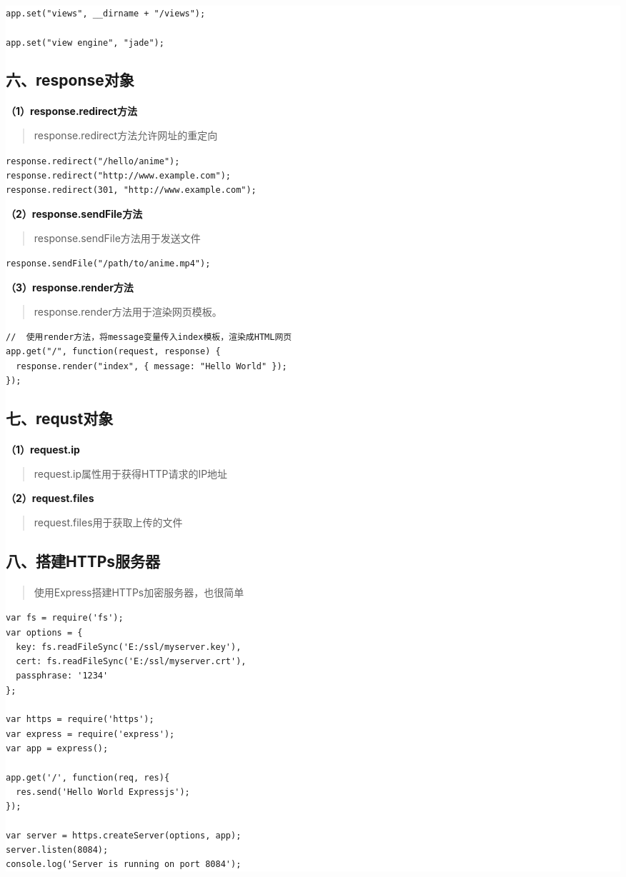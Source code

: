   ```
  app.set("views", __dirname + "/views");
  
  app.set("view engine", "jade");
  ```

## 六、response对象

**（1）response.redirect方法**

> response.redirect方法允许网址的重定向

```
response.redirect("/hello/anime");
response.redirect("http://www.example.com");
response.redirect(301, "http://www.example.com");
```

**（2）response.sendFile方法**

> response.sendFile方法用于发送文件

```
response.sendFile("/path/to/anime.mp4");
```

**（3）response.render方法**

> response.render方法用于渲染网页模板。

```
//  使用render方法，将message变量传入index模板，渲染成HTML网页
app.get("/", function(request, response) {
  response.render("index", { message: "Hello World" });
});
```

## 七、requst对象

**（1）request.ip**

> request.ip属性用于获得HTTP请求的IP地址

**（2）request.files**

> request.files用于获取上传的文件

## 八、搭建HTTPs服务器

> 使用Express搭建HTTPs加密服务器，也很简单

```
var fs = require('fs');
var options = {
  key: fs.readFileSync('E:/ssl/myserver.key'),
  cert: fs.readFileSync('E:/ssl/myserver.crt'),
  passphrase: '1234'
};

var https = require('https');
var express = require('express');
var app = express();

app.get('/', function(req, res){
  res.send('Hello World Expressjs');
});

var server = https.createServer(options, app);
server.listen(8084);
console.log('Server is running on port 8084');
```